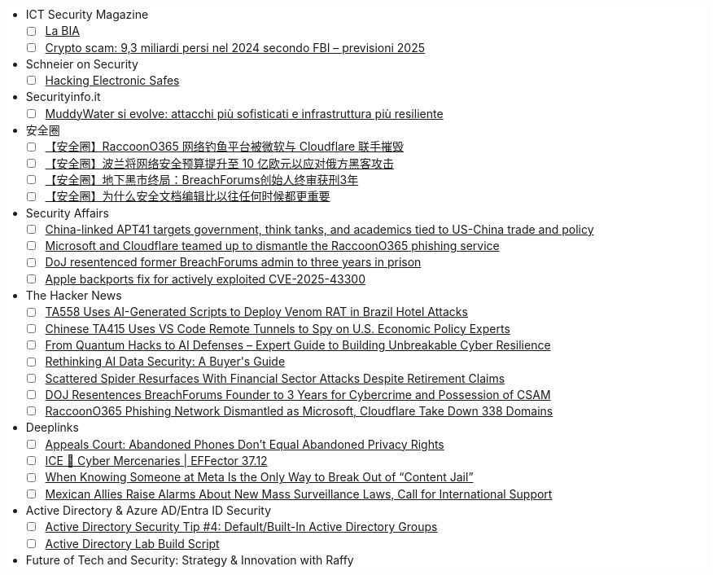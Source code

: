 - ICT Security Magazine
  - [ ] [La BIA](https://www.ictsecuritymagazine.com/articoli/la-bia/)
  - [ ] [Crypto scam: 9,3 miliardi persi nel 2024 secondo FBI – previsioni 2025](https://www.ictsecuritymagazine.com/notizie/crypto-scam/)
- Schneier on Security
  - [ ] [Hacking Electronic Safes](https://www.schneier.com/blog/archives/2025/09/hacking-electronic-safes.html)
- Securityinfo.it
  - [ ] [MuddyWater si evolve: attacchi più sofisticati e infrastruttura più resiliente](https://www.securityinfo.it/2025/09/17/muddywater-si-evolve-attacchi-piu-sofisticati-e-infrastruttura-piu-resiliente/?utm_source=rss&utm_medium=rss&utm_campaign=muddywater-si-evolve-attacchi-piu-sofisticati-e-infrastruttura-piu-resiliente)
- 安全圈
  - [ ] [【安全圈】RaccoonO365 网络钓鱼平台被微软与 Cloudflare 联手摧毁](https://mp.weixin.qq.com/s?__biz=MzIzMzE4NDU1OQ==&mid=2652071760&idx=1&sn=67004493cd2b021627a4c1975132121a)
  - [ ] [【安全圈】波兰将网络安全预算提升至 10 亿欧元以应对俄方黑客攻击](https://mp.weixin.qq.com/s?__biz=MzIzMzE4NDU1OQ==&mid=2652071760&idx=2&sn=df433d2a30c22d64b95627edbda8e600)
  - [ ] [【安全圈】地下黑市终局：BreachForums创始人终审获刑3年](https://mp.weixin.qq.com/s?__biz=MzIzMzE4NDU1OQ==&mid=2652071760&idx=3&sn=f91f468a01bad64a8ad89f7088c0bb25)
  - [ ] [【安全圈】为什么安全文档编辑比以往任何时候都更重要](https://mp.weixin.qq.com/s?__biz=MzIzMzE4NDU1OQ==&mid=2652071760&idx=4&sn=8b3a56311230c91185cf368b317208ef)
- Security Affairs
  - [ ] [China-linked APT41 targets government, think tanks, and academics tied to US-China trade and policy](https://securityaffairs.com/182304/apt/china-linked-apt41-targets-government-think-tanks-and-academics-tied-to-us-china-trade-and-policy.html)
  - [ ] [Microsoft and Cloudflare teamed up to dismantle the RaccoonO365 phishing service](https://securityaffairs.com/182294/cyber-crime/microsoft-and-cloudflare-teamed-up-to-dismantle-the-raccoono365-phishing-service.html)
  - [ ] [DoJ resentenced former BreachForums admin to three years in prison](https://securityaffairs.com/182289/cyber-crime/doj-resentenced-former-breachforums-admin-to-three-years-in-prison.html)
  - [ ] [Apple backports fix for actively exploited CVE-2025-43300](https://securityaffairs.com/182283/security/apple-backports-fix-for-actively-exploited-cve-2025-43300.html)
- The Hacker News
  - [ ] [TA558 Uses AI-Generated Scripts to Deploy Venom RAT in Brazil Hotel Attacks](https://thehackernews.com/2025/09/ta558-uses-ai-generated-scripts-to.html)
  - [ ] [Chinese TA415 Uses VS Code Remote Tunnels to Spy on U.S. Economic Policy Experts](https://thehackernews.com/2025/09/chinese-ta415-uses-vs-code-remote.html)
  - [ ] [From Quantum Hacks to AI Defenses – Expert Guide to Building Unbreakable Cyber Resilience](https://thehackernews.com/2025/09/from-quantum-hacks-to-ai-defenses.html)
  - [ ] [Rethinking AI Data Security: A Buyer's Guide](https://thehackernews.com/2025/09/rethinking-ai-data-security-buyers-guide.html)
  - [ ] [Scattered Spider Resurfaces With Financial Sector Attacks Despite Retirement Claims](https://thehackernews.com/2025/09/scattered-spider-resurfaces-with.html)
  - [ ] [DOJ Resentences BreachForums Founder to 3 Years for Cybercrime and Possession of CSAM](https://thehackernews.com/2025/09/doj-resentences-breachforums-founder-to.html)
  - [ ] [RaccoonO365 Phishing Network Dismantled as Microsoft, Cloudflare Take Down 338 Domains](https://thehackernews.com/2025/09/raccoono365-phishing-network-shut-down.html)
- Deeplinks
  - [ ] [Appeals Court: Abandoned Phones Don’t Equal Abandoned Privacy Rights](https://www.eff.org/deeplinks/2025/09/appeals-court-abandoned-phones-dont-equal-abandoned-privacy-rights)
  - [ ] [ICE 🤝 Cyber Mercenaries | EFFector 37.12](https://www.eff.org/deeplinks/2025/09/ice-cyber-mercenaries-effector-3712)
  - [ ] [When Knowing Someone at Meta Is the Only Way to Break Out of “Content Jail”](https://www.eff.org/deeplinks/2025/09/when-knowing-someone-meta-only-way-break-out-content-jail)
  - [ ] [Mexican Allies Raise Alarms About New Mass Surveillance Laws, Call for International Support](https://www.eff.org/deeplinks/2025/09/mexican-allies-raise-alarms-about-new-mass-surveillance-laws-call-international)
- Active Directory & Azure AD/Entra ID Security
  - [ ] [Active Directory Security Tip #4: Default/Built-In Active Directory Groups](https://adsecurity.org/?p=4607)
  - [ ] [Active Directory Lab Build Script](https://adsecurity.org/?p=4670)
- Future of Tech and Security: Strategy & Innovation with Raffy